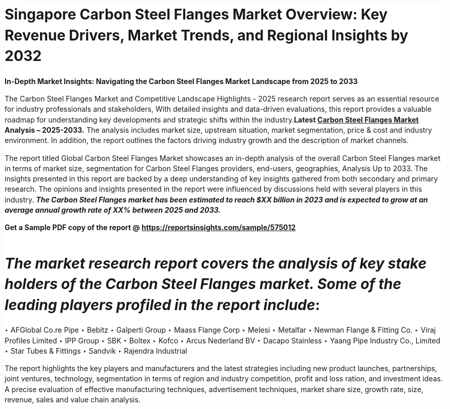 # Singapore Carbon Steel Flanges Market Overview: Key Revenue Drivers, Market Trends, and Regional Insights by 2032

<strong>In-Depth Market Insights: Navigating the Carbon Steel Flanges Market Landscape from 2025 to 2033</strong></p>

The Carbon Steel Flanges Market and Competitive Landscape Highlights - 2025 research report serves as an essential resource for industry professionals and stakeholders, With detailed insights and data-driven evaluations, this report provides a valuable roadmap for understanding key developments and strategic shifts within the industry.<strong>Latest <a href=https://www.reportsinsights.com/sample/575012>Carbon Steel Flanges Market</a> Analysis – 2025-2033.</strong>  The analysis includes market size, upstream situation, market segmentation, price & cost and industry environment. In addition, the report outlines the factors driving industry growth and the description of market channels.

The report titled Global Carbon Steel Flanges Market showcases an in-depth analysis of the overall Carbon Steel Flanges market in terms of market size, segmentation for Carbon Steel Flanges providers, end-users, geographies, Analysis Up to 2033. The insights presented in this report are backed by a deep understanding of key insights gathered from both secondary and primary research. The opinions and insights presented in the report were influenced by discussions held with several players in this industry. <strong><em>The Carbon Steel Flanges market has been estimated to reach $XX billion in 2023 and is expected to grow at an average annual growth rate of XX% between 2025 and 2033.</em></strong>

<strong>Get a Sample PDF copy of the report @ <a href=https://reportsinsights.com/sample/575012>https://reportsinsights.com/sample/575012</a></strong>

# <strong><em>The market research report covers the analysis of key stake holders of the Carbon Steel Flanges market. Some of the leading players profiled in the report include</em></strong>: 

‣ AFGlobal Co.re Pipe
‣ Bebitz
‣ Galperti Group
‣ Maass Flange Corp
‣ Melesi
‣ Metalfar
‣ Newman Flange & Fitting Co.
‣ Viraj Profiles Limited
‣ IPP Group
‣ SBK
‣ Boltex
‣ Kofco
‣ Arcus Nederland BV
‣ Dacapo Stainless
‣ Yaang Pipe Industry Co., Limited
‣ Star Tubes & Fittings
‣ Sandvik
‣ Rajendra Industrial

The report highlights the key players and manufacturers and the latest strategies including new product launches, partnerships, joint ventures, technology, segmentation in terms of region and industry competition, profit and loss ration, and investment ideas. A precise evaluation of effective manufacturing techniques, advertisement techniques, market share size, growth rate, size, revenue, sales and value chain analysis.
